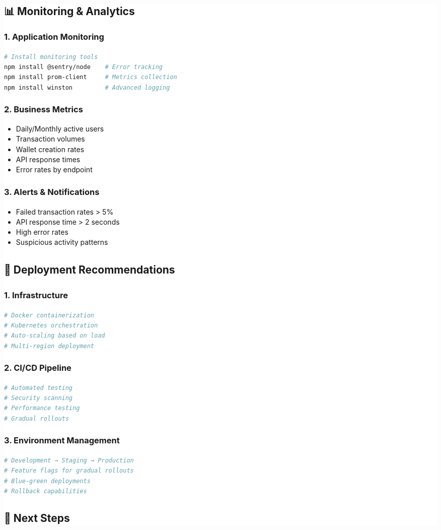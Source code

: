 ## 📊 Monitoring & Analytics

### 1. **Application Monitoring**
```bash
# Install monitoring tools
npm install @sentry/node    # Error tracking
npm install prom-client     # Metrics collection
npm install winston         # Advanced logging
```

### 2. **Business Metrics**
- Daily/Monthly active users
- Transaction volumes
- Wallet creation rates
- API response times
- Error rates by endpoint

### 3. **Alerts & Notifications**
- Failed transaction rates > 5%
- API response time > 2 seconds
- High error rates
- Suspicious activity patterns

## 🚀 Deployment Recommendations

### 1. **Infrastructure**
```yaml
# Docker containerization
# Kubernetes orchestration
# Auto-scaling based on load
# Multi-region deployment
```

### 2. **CI/CD Pipeline**
```yaml
# Automated testing
# Security scanning
# Performance testing
# Gradual rollouts
```

### 3. **Environment Management**
```bash
# Development → Staging → Production
# Feature flags for gradual rollouts
# Blue-green deployments
# Rollback capabilities
```

## 📝 Next Steps
